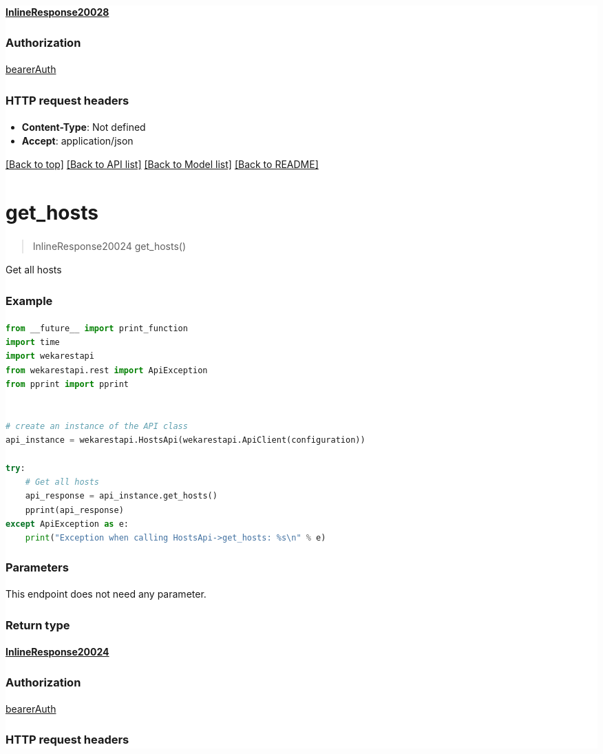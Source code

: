 [**InlineResponse20028**](InlineResponse20028.md)

### Authorization

[bearerAuth](../README.md#bearerAuth)

### HTTP request headers

 - **Content-Type**: Not defined
 - **Accept**: application/json

[[Back to top]](#) [[Back to API list]](../README.md#documentation-for-api-endpoints) [[Back to Model list]](../README.md#documentation-for-models) [[Back to README]](../README.md)

# **get_hosts**
> InlineResponse20024 get_hosts()

Get all hosts

### Example

```python
from __future__ import print_function
import time
import wekarestapi
from wekarestapi.rest import ApiException
from pprint import pprint


# create an instance of the API class
api_instance = wekarestapi.HostsApi(wekarestapi.ApiClient(configuration))

try:
    # Get all hosts
    api_response = api_instance.get_hosts()
    pprint(api_response)
except ApiException as e:
    print("Exception when calling HostsApi->get_hosts: %s\n" % e)
```

### Parameters
This endpoint does not need any parameter.

### Return type

[**InlineResponse20024**](InlineResponse20024.md)

### Authorization

[bearerAuth](../README.md#bearerAuth)

### HTTP request headers
